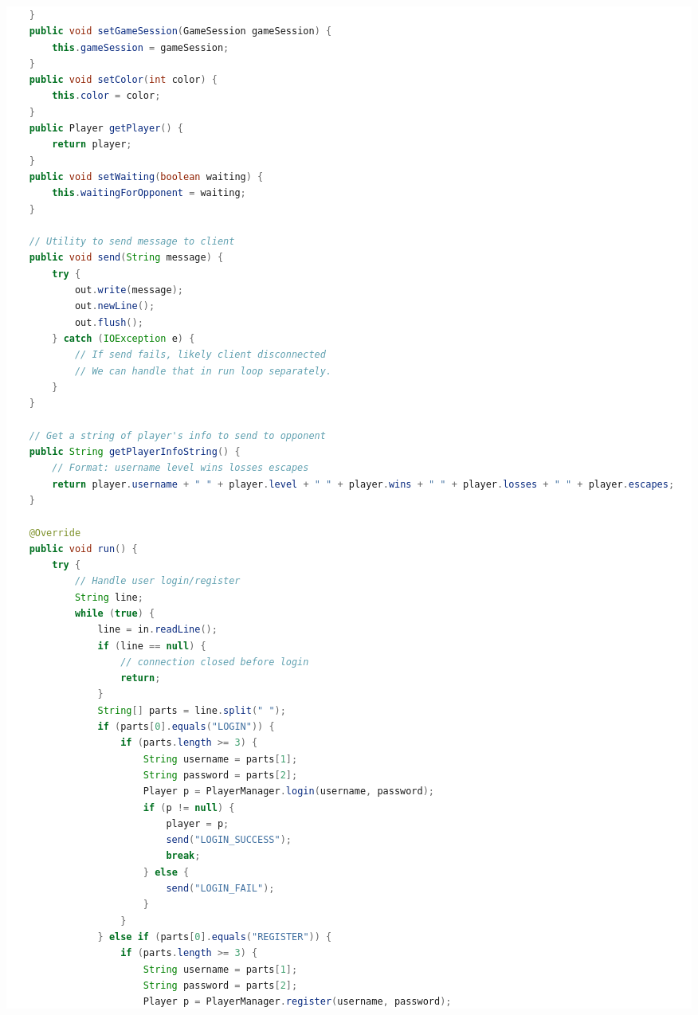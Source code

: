 ```java
    }
    public void setGameSession(GameSession gameSession) {
        this.gameSession = gameSession;
    }
    public void setColor(int color) {
        this.color = color;
    }
    public Player getPlayer() {
        return player;
    }
    public void setWaiting(boolean waiting) {
        this.waitingForOpponent = waiting;
    }
    
    // Utility to send message to client
    public void send(String message) {
        try {
            out.write(message);
            out.newLine();
            out.flush();
        } catch (IOException e) {
            // If send fails, likely client disconnected
            // We can handle that in run loop separately.
        }
    }
    
    // Get a string of player's info to send to opponent
    public String getPlayerInfoString() {
        // Format: username level wins losses escapes
        return player.username + " " + player.level + " " + player.wins + " " + player.losses + " " + player.escapes;
    }
    
    @Override
    public void run() {
        try {
            // Handle user login/register
            String line;
            while (true) {
                line = in.readLine();
                if (line == null) {
                    // connection closed before login
                    return;
                }
                String[] parts = line.split(" ");
                if (parts[0].equals("LOGIN")) {
                    if (parts.length >= 3) {
                        String username = parts[1];
                        String password = parts[2];
                        Player p = PlayerManager.login(username, password);
                        if (p != null) {
                            player = p;
                            send("LOGIN_SUCCESS");
                            break;
                        } else {
                            send("LOGIN_FAIL");
                        }
                    }
                } else if (parts[0].equals("REGISTER")) {
                    if (parts.length >= 3) {
                        String username = parts[1];
                        String password = parts[2];
                        Player p = PlayerManager.register(username, password);
```